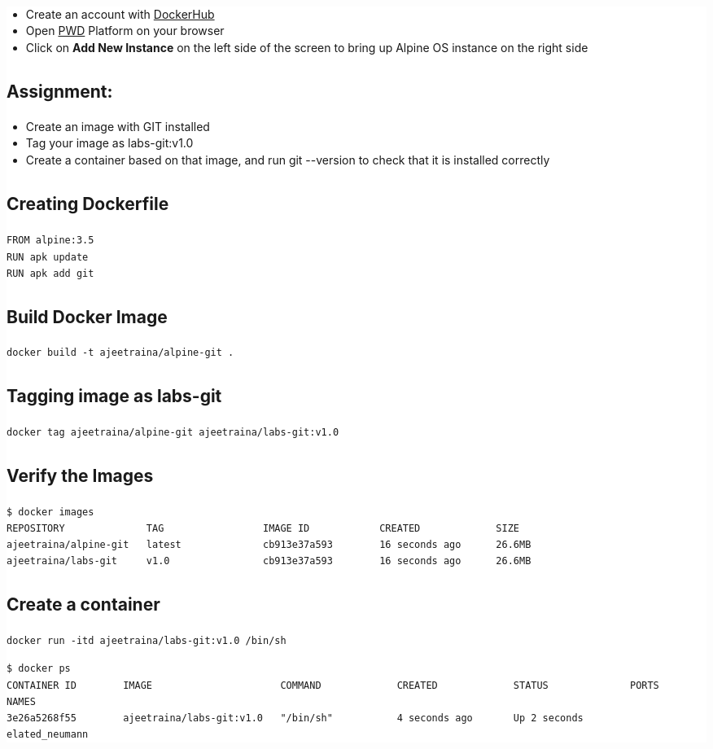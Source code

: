 - Create an account with [DockerHub](https://hub.docker.com)
- Open [PWD](https://labs.play-with-docker.com/) Platform on your browser 
- Click on **Add New Instance** on the left side of the screen to bring up Alpine OS instance on the right side


## Assignment:

- Create an image with GIT installed
- Tag your image as labs-git:v1.0
- Create a container based on that image, and run git --version to check that it is installed correctly

## Creating Dockerfile

```
FROM alpine:3.5
RUN apk update
RUN apk add git
```

## Build Docker Image

```
docker build -t ajeetraina/alpine-git .
```

## Tagging image as labs-git

```
docker tag ajeetraina/alpine-git ajeetraina/labs-git:v1.0
```

## Verify the Images


```
$ docker images
REPOSITORY              TAG                 IMAGE ID            CREATED             SIZE
ajeetraina/alpine-git   latest              cb913e37a593        16 seconds ago      26.6MB
ajeetraina/labs-git     v1.0                cb913e37a593        16 seconds ago      26.6MB
```


##  Create a container

```
docker run -itd ajeetraina/labs-git:v1.0 /bin/sh
```

```
$ docker ps
CONTAINER ID        IMAGE                      COMMAND             CREATED             STATUS              PORTS               NAMES
3e26a5268f55        ajeetraina/labs-git:v1.0   "/bin/sh"           4 seconds ago       Up 2 seconds                            elated_neumann
```
